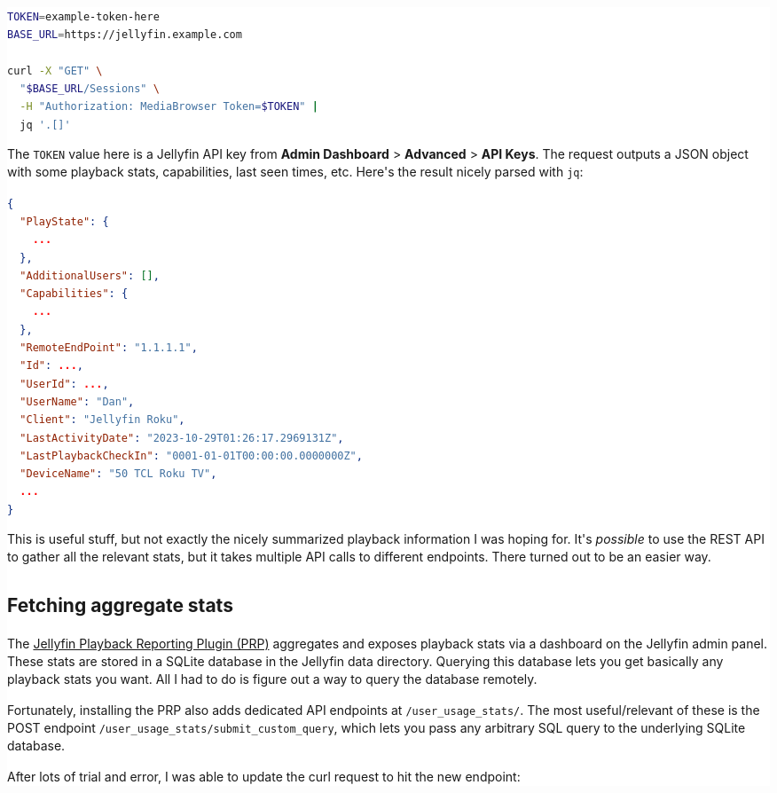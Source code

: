 ```bash
TOKEN=example-token-here
BASE_URL=https://jellyfin.example.com

curl -X "GET" \
  "$BASE_URL/Sessions" \
  -H "Authorization: MediaBrowser Token=$TOKEN" |
  jq '.[]'
```

The `TOKEN` value here is a Jellyfin API key from **Admin Dashboard** > **Advanced** > **API Keys**.
The request outputs a JSON object with some playback stats, capabilities, last seen times, etc. Here's the result nicely parsed with `jq`:

```json
{
  "PlayState": {
    ...
  },
  "AdditionalUsers": [],
  "Capabilities": {
    ...
  },
  "RemoteEndPoint": "1.1.1.1",
  "Id": ...,
  "UserId": ...,
  "UserName": "Dan",
  "Client": "Jellyfin Roku",
  "LastActivityDate": "2023-10-29T01:26:17.2969131Z",
  "LastPlaybackCheckIn": "0001-01-01T00:00:00.0000000Z",
  "DeviceName": "50 TCL Roku TV",
  ...
}
```

This is useful stuff, but not exactly the nicely summarized playback information I was hoping for. It's _possible_ to use the REST API to gather all the relevant stats, but it takes multiple API calls to different endpoints. There turned out to be an easier way.

## Fetching aggregate stats

The [Jellyfin Playback Reporting Plugin (PRP)](https://github.com/jellyfin/jellyfin-plugin-playbackreporting) aggregates and exposes playback stats via a dashboard on the Jellyfin admin panel. These stats are stored in a SQLite database in the Jellyfin data directory. Querying this database lets you get basically any playback stats you want. All I had to do is figure out a way to query the database remotely.

Fortunately, installing the PRP also adds dedicated API endpoints at `/user_usage_stats/`. The most useful/relevant of these is the POST endpoint `/user_usage_stats/submit_custom_query`, which lets you pass any arbitrary SQL query to the underlying SQLite database.

After lots of trial and error, I was able to update the curl request to hit the new endpoint:
